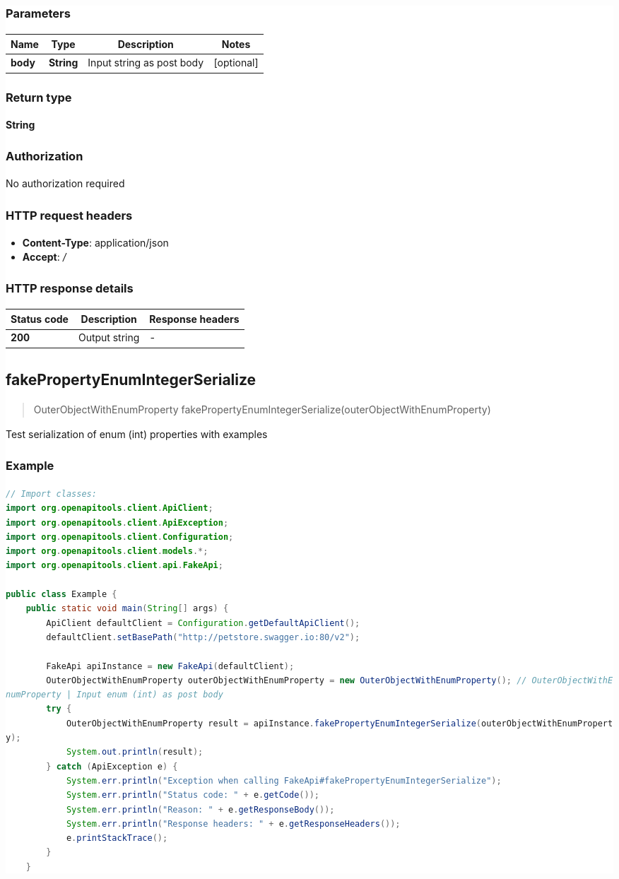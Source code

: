 
### Parameters


| Name | Type | Description  | Notes |
|------------- | ------------- | ------------- | -------------|
| **body** | **String**| Input string as post body | [optional] |

### Return type

**String**

### Authorization

No authorization required

### HTTP request headers

- **Content-Type**: application/json
- **Accept**: */*


### HTTP response details
| Status code | Description | Response headers |
|-------------|-------------|------------------|
| **200** | Output string |  -  |


## fakePropertyEnumIntegerSerialize

> OuterObjectWithEnumProperty fakePropertyEnumIntegerSerialize(outerObjectWithEnumProperty)



Test serialization of enum (int) properties with examples

### Example

```java
// Import classes:
import org.openapitools.client.ApiClient;
import org.openapitools.client.ApiException;
import org.openapitools.client.Configuration;
import org.openapitools.client.models.*;
import org.openapitools.client.api.FakeApi;

public class Example {
    public static void main(String[] args) {
        ApiClient defaultClient = Configuration.getDefaultApiClient();
        defaultClient.setBasePath("http://petstore.swagger.io:80/v2");

        FakeApi apiInstance = new FakeApi(defaultClient);
        OuterObjectWithEnumProperty outerObjectWithEnumProperty = new OuterObjectWithEnumProperty(); // OuterObjectWithEnumProperty | Input enum (int) as post body
        try {
            OuterObjectWithEnumProperty result = apiInstance.fakePropertyEnumIntegerSerialize(outerObjectWithEnumProperty);
            System.out.println(result);
        } catch (ApiException e) {
            System.err.println("Exception when calling FakeApi#fakePropertyEnumIntegerSerialize");
            System.err.println("Status code: " + e.getCode());
            System.err.println("Reason: " + e.getResponseBody());
            System.err.println("Response headers: " + e.getResponseHeaders());
            e.printStackTrace();
        }
    }
```